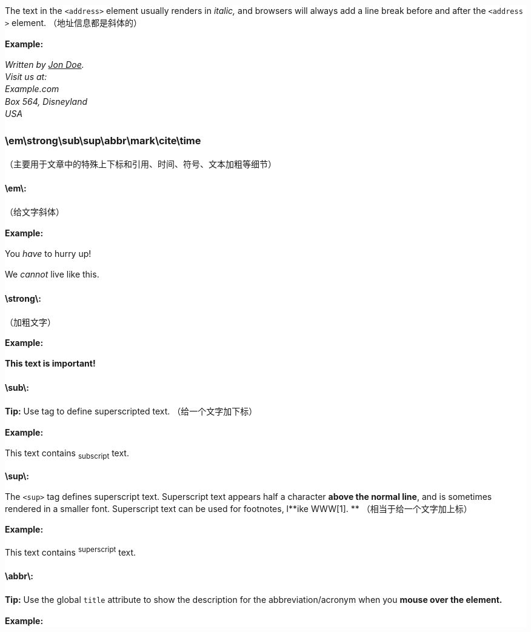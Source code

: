The text in the `<address>` element usually renders in *italic,* and browsers will always add a line break before and after the `<address>` element.  （地址信息都是斜体的）

**Example:**

<address>
Written by <a href="mailto:webmaster@example.com">Jon Doe</a>.<br> 
Visit us at:<br>
Example.com<br>
Box 564, Disneyland<br>
USA
</address>



### \em\strong\sub\sup\abbr\mark\cite\time

 （主要用于文章中的特殊上下标和引用、时间、符号、文本加粗等细节）

####   **\em\\:**

（给文字斜体）

**Example:**

<p>You <em>have</em> to hurry up!</p>  <p>We <em>cannot</em> live like this.</p>

####  **\strong\\:**

（加粗文字）

**Example:**

<strong>This text is important!</strong>

####  **\sub\\:**

**Tip:** Use tag to define superscripted text. （给一个文字加下标）

**Example:**

<p>This text contains <sub>subscript</sub> text.</p>

 **\sup\\:**

The `<sup>` tag defines superscript text. Superscript text appears half a character **above the normal line**, and is sometimes rendered in a smaller font. Superscript text can be used for footnotes, l**ike WWW[1]. ** （相当于给一个文字加上标）

**Example:**

<p>This text contains <sup>superscript</sup> text.</p>



####  **\abbr\\:**

**Tip:** Use the global `title` attribute to show the description for the abbreviation/acronym when you **mouse over the element.**

**Example:**
